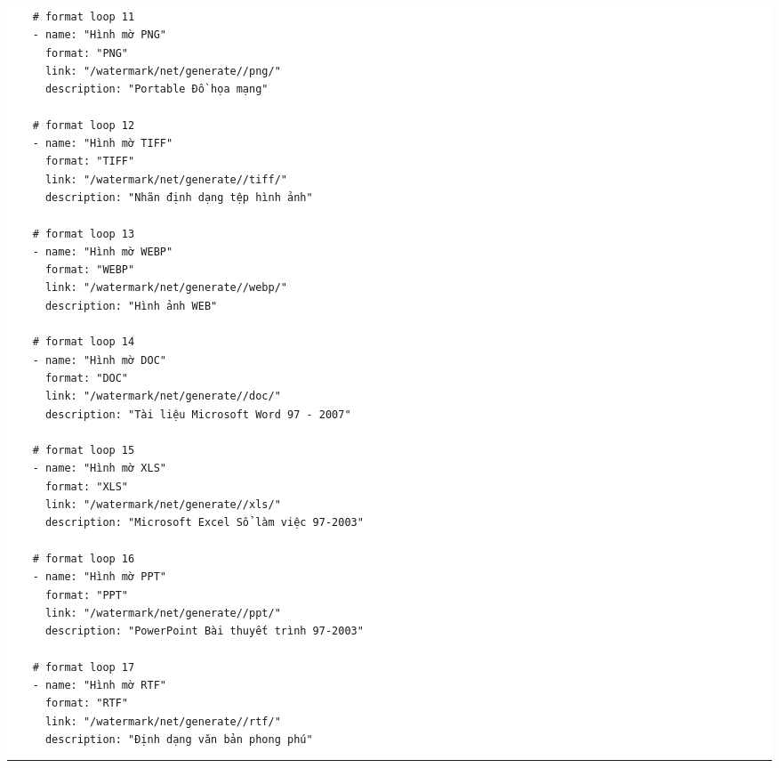         # format loop 11
        - name: "Hình mờ PNG"
          format: "PNG"
          link: "/watermark/net/generate//png/"
          description: "Portable Đồ họa mạng"

        # format loop 12
        - name: "Hình mờ TIFF"
          format: "TIFF"
          link: "/watermark/net/generate//tiff/"
          description: "Nhãn định dạng tệp hình ảnh"

        # format loop 13
        - name: "Hình mờ WEBP"
          format: "WEBP"
          link: "/watermark/net/generate//webp/"
          description: "Hình ảnh WEB"

        # format loop 14
        - name: "Hình mờ DOC"
          format: "DOC"
          link: "/watermark/net/generate//doc/"
          description: "Tài liệu Microsoft Word 97 - 2007"

        # format loop 15
        - name: "Hình mờ XLS"
          format: "XLS"
          link: "/watermark/net/generate//xls/"
          description: "Microsoft Excel Sổ làm việc 97-2003"

        # format loop 16
        - name: "Hình mờ PPT"
          format: "PPT"
          link: "/watermark/net/generate//ppt/"
          description: "PowerPoint Bài thuyết trình 97-2003"

        # format loop 17
        - name: "Hình mờ RTF"
          format: "RTF"
          link: "/watermark/net/generate//rtf/"
          description: "Định dạng văn bản phong phú"

---